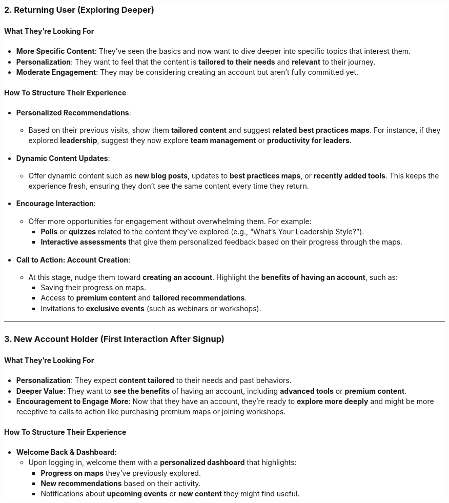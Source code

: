 ### **2. Returning User (Exploring Deeper)**

#### **What They’re Looking For**

- **More Specific Content**: They’ve seen the basics and now want to dive deeper into specific topics that interest them.
- **Personalization**: They want to feel that the content is **tailored to their needs** and **relevant** to their journey.
- **Moderate Engagement**: They may be considering creating an account but aren’t fully committed yet.

#### **How To Structure Their Experience**

- **Personalized Recommendations**:
  - Based on their previous visits, show them **tailored content** and suggest **related best practices maps**. For instance, if they explored **leadership**, suggest they now explore **team management** or **productivity for leaders**.
  
- **Dynamic Content Updates**:
  - Offer dynamic content such as **new blog posts**, updates to **best practices maps**, or **recently added tools**. This keeps the experience fresh, ensuring they don’t see the same content every time they return.
  
- **Encourage Interaction**:
  - Offer more opportunities for engagement without overwhelming them. For example:
	 - **Polls** or **quizzes** related to the content they’ve explored (e.g., “What’s Your Leadership Style?”).
	 - **Interactive assessments** that give them personalized feedback based on their progress through the maps.

- **Call to Action: Account Creation**:
  - At this stage, nudge them toward **creating an account**. Highlight the **benefits of having an account**, such as:
	 - Saving their progress on maps.
	 - Access to **premium content** and **tailored recommendations**.
	 - Invitations to **exclusive events** (such as webinars or workshops).
  
---

### **3. New Account Holder (First Interaction After Signup)**

#### **What They’re Looking For**

- **Personalization**: They expect **content tailored** to their needs and past behaviors.
- **Deeper Value**: They want to **see the benefits** of having an account, including **advanced tools** or **premium content**.
- **Encouragement to Engage More**: Now that they have an account, they’re ready to **explore more deeply** and might be more receptive to calls to action like purchasing premium maps or joining workshops.

#### **How To Structure Their Experience**

- **Welcome Back & Dashboard**:
  - Upon logging in, welcome them with a **personalized dashboard** that highlights:
	 - **Progress on maps** they’ve previously explored.
	 - **New recommendations** based on their activity.
	 - Notifications about **upcoming events** or **new content** they might find useful.
  